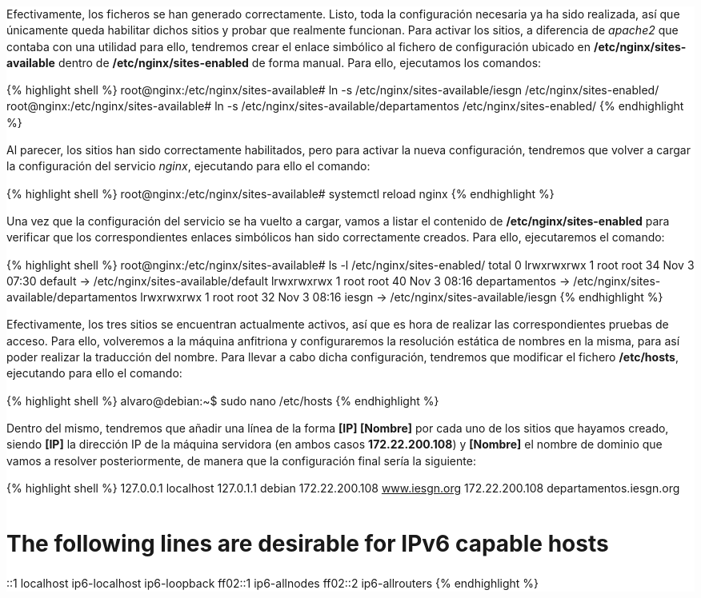 Efectivamente, los ficheros se han generado correctamente. Listo, toda la configuración necesaria ya ha sido realizada, así que únicamente queda habilitar dichos sitios y probar que realmente funcionan. Para activar los sitios, a diferencia de _apache2_ que contaba con una utilidad para ello, tendremos crear el enlace simbólico al fichero de configuración ubicado en **/etc/nginx/sites-available** dentro de **/etc/nginx/sites-enabled** de forma manual. Para ello, ejecutamos los comandos:

{% highlight shell %}
root@nginx:/etc/nginx/sites-available# ln -s /etc/nginx/sites-available/iesgn /etc/nginx/sites-enabled/
root@nginx:/etc/nginx/sites-available# ln -s /etc/nginx/sites-available/departamentos /etc/nginx/sites-enabled/
{% endhighlight %}

Al parecer, los sitios han sido correctamente habilitados, pero para activar la nueva configuración, tendremos que volver a cargar la configuración del servicio _nginx_, ejecutando para ello el comando:

{% highlight shell %}
root@nginx:/etc/nginx/sites-available# systemctl reload nginx
{% endhighlight %}

Una vez que la configuración del servicio se ha vuelto a cargar, vamos a listar el contenido de **/etc/nginx/sites-enabled** para verificar que los correspondientes enlaces simbólicos han sido correctamente creados. Para ello, ejecutaremos el comando:

{% highlight shell %}
root@nginx:/etc/nginx/sites-available# ls -l /etc/nginx/sites-enabled/
total 0
lrwxrwxrwx 1 root root 34 Nov  3 07:30 default -> /etc/nginx/sites-available/default
lrwxrwxrwx 1 root root 40 Nov  3 08:16 departamentos -> /etc/nginx/sites-available/departamentos
lrwxrwxrwx 1 root root 32 Nov  3 08:16 iesgn -> /etc/nginx/sites-available/iesgn
{% endhighlight %}

Efectivamente, los tres sitios se encuentran actualmente activos, así que es hora de realizar las correspondientes pruebas de acceso. Para ello, volveremos a la máquina anfitriona y configuraremos la resolución estática de nombres en la misma, para así poder realizar la traducción del nombre. Para llevar a cabo dicha configuración, tendremos que modificar el fichero **/etc/hosts**, ejecutando para ello el comando:

{% highlight shell %}
alvaro@debian:~$ sudo nano /etc/hosts
{% endhighlight %}

Dentro del mismo, tendremos que añadir una línea de la forma **[IP] [Nombre]** por cada uno de los sitios que hayamos creado, siendo **[IP]** la dirección IP de la máquina servidora (en ambos casos **172.22.200.108**) y **[Nombre]** el nombre de dominio que vamos a resolver posteriormente, de manera que la configuración final sería la siguiente:

{% highlight shell %}
127.0.0.1       localhost
127.0.1.1       debian
172.22.200.108  www.iesgn.org
172.22.200.108  departamentos.iesgn.org

# The following lines are desirable for IPv6 capable hosts
::1     localhost ip6-localhost ip6-loopback
ff02::1 ip6-allnodes
ff02::2 ip6-allrouters
{% endhighlight %}
